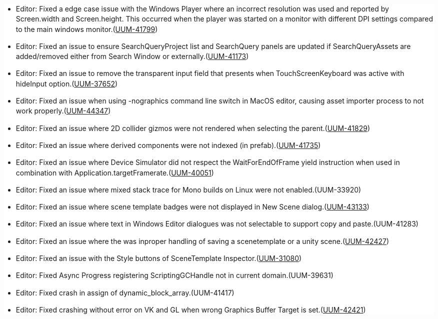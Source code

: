 -   Editor: Fixed a edge case issue with the Windows Player where an incorrect resolution was used and reported by Screen.width and Screen.height. This occurred when the player was started on a monitor with different DPI settings compared to the main windows monitor.([UUM-41799](https://issuetracker.unity3d.com/issues/player-window-resolution-is-slightly-skewed-when-using-multiple-displays-and-one-of-them-has-a-different-scaling-value))

-   Editor: Fixed an issue to ensure SearchQueryProject list and SearchQuery panels are updated if SearchQueryAssets are added/removed either from Search Window or externally.([UUM-41173](https://issuetracker.unity3d.com/issues/search-query-asset-is-not-on-the-project-list-in-the-search-window-if-it-was-duplicated))

-   Editor: Fixed an issue to remove the transparent input field that presents when TouchScreenKeyboard was active with hideInput option.([UUM-37652](https://issuetracker.unity3d.com/issues/android-clicks-on-the-hidden-zone-remain-blocked-when-touchscreenkeyboard-is-active))

-   Editor: Fixed an issue when using -nographics command line switch in MacOS editor, causing asset importer process to not work properly.([UUM-44347](https://issuetracker.unity3d.com/issues/assetimportworkers-are-stuck-indefinitely-at-android-extension-scanning-for-adb-devices-when-exporting-packages-in-batchmode-with-no-graphics))

-   Editor: Fixed an issue where 2D collider gizmos were not rendered when selecting the parent.([UUM-41829](https://issuetracker.unity3d.com/issues/child-gameobjects-containing-box-collider-2d-do-not-display-collider-borders-in-the-scene-view-when-the-parent-is-selected))

-   Editor: Fixed an issue where derived components were not indexed (in prefab).([UUM-41735](https://issuetracker.unity3d.com/issues/asset-indexing-doesnt-index-derived-component-type-base-types))

-   Editor: Fixed an issue where Device Simulator did not respect the WaitForEndOfFrame yield instruction when used in combination with Application.targetFramerate.([UUM-40051](https://issuetracker.unity3d.com/issues/waitforendofframe-with-application-dot-targetframerate-set-produces-different-results-when-comparing-game-view-with-device-simulator-view))

-   Editor: Fixed an issue where mixed stack trace for Mono builds on Linux were not enabled.(UUM-33920)

-   Editor: Fixed an issue where scene template badges were not displayed in New Scene dialog.([UUM-43133](https://issuetracker.unity3d.com/issues/scene-template-badges-are-not-displayed-in-new-scene-dialog))

-   Editor: Fixed an issue where text in Windows Editor dialogues was not selectable to support copy and paste.(UUM-41283)

-   Editor: Fixed an issue where the was inproper handling of saving a scenetemplate or a unity scene.([UUM-42427](https://issuetracker.unity3d.com/issues/incorrect-extension-required-extension-is-dot-scenetemplate-dot-warning-is-thrown-when-creating-a-new-scene-from-a-scene-template-that-has-a-prefab))

-   Editor: Fixed an issue with the Style buttons of SceneTemplate Inspector.([UUM-31080](https://issuetracker.unity3d.com/issues/fields-in-scene-template-pipeline-section-look-messy))

-   Editor: Fixed Async Progress registering ScriptingGCHandle not in current domain.(UUM-39631)

-   Editor: Fixed crash in assign of dynamic_block_array.(UUM-41417)

-   Editor: Fixed crashing without error on VK and GL when wrong Graphics Buffer Target is set.([UUM-42421](https://issuetracker.unity3d.com/issues/crash-on-databuffergles-copysubdata-when-entering-the-play-mode-and-opengl-or-opengl-es-graphics-api-is-used))
